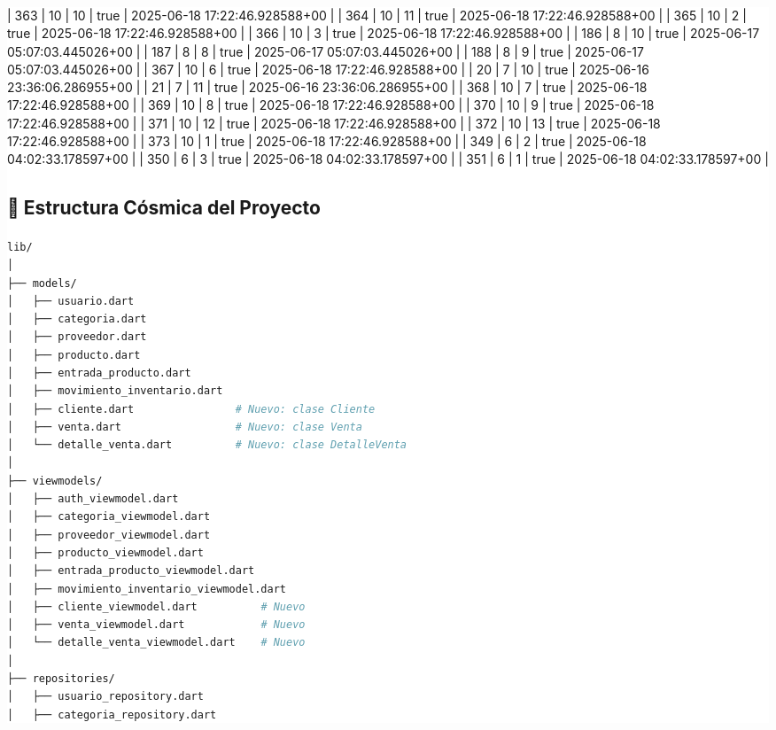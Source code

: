| 363             | 10     | 10          | true   | 2025-06-18 17:22:46.928588+00 |
| 364             | 10     | 11          | true   | 2025-06-18 17:22:46.928588+00 |
| 365             | 10     | 2           | true   | 2025-06-18 17:22:46.928588+00 |
| 366             | 10     | 3           | true   | 2025-06-18 17:22:46.928588+00 |
| 186             | 8      | 10          | true   | 2025-06-17 05:07:03.445026+00 |
| 187             | 8      | 8           | true   | 2025-06-17 05:07:03.445026+00 |
| 188             | 8      | 9           | true   | 2025-06-17 05:07:03.445026+00 |
| 367             | 10     | 6           | true   | 2025-06-18 17:22:46.928588+00 |
| 20              | 7      | 10          | true   | 2025-06-16 23:36:06.286955+00 |
| 21              | 7      | 11          | true   | 2025-06-16 23:36:06.286955+00 |
| 368             | 10     | 7           | true   | 2025-06-18 17:22:46.928588+00 |
| 369             | 10     | 8           | true   | 2025-06-18 17:22:46.928588+00 |
| 370             | 10     | 9           | true   | 2025-06-18 17:22:46.928588+00 |
| 371             | 10     | 12          | true   | 2025-06-18 17:22:46.928588+00 |
| 372             | 10     | 13          | true   | 2025-06-18 17:22:46.928588+00 |
| 373             | 10     | 1           | true   | 2025-06-18 17:22:46.928588+00 |
| 349             | 6      | 2           | true   | 2025-06-18 04:02:33.178597+00 |
| 350             | 6      | 3           | true   | 2025-06-18 04:02:33.178597+00 |
| 351             | 6      | 1           | true   | 2025-06-18 04:02:33.178597+00 |


## 🌌 Estructura Cósmica del Proyecto

```bash
lib/
│
├── models/                   
│   ├── usuario.dart          
│   ├── categoria.dart        
│   ├── proveedor.dart        
│   ├── producto.dart         
│   ├── entrada_producto.dart 
│   ├── movimiento_inventario.dart 
│   ├── cliente.dart                # Nuevo: clase Cliente
│   ├── venta.dart                  # Nuevo: clase Venta
│   └── detalle_venta.dart          # Nuevo: clase DetalleVenta
│
├── viewmodels/               
│   ├── auth_viewmodel.dart
│   ├── categoria_viewmodel.dart
│   ├── proveedor_viewmodel.dart
│   ├── producto_viewmodel.dart
│   ├── entrada_producto_viewmodel.dart
│   ├── movimiento_inventario_viewmodel.dart
│   ├── cliente_viewmodel.dart          # Nuevo
│   ├── venta_viewmodel.dart            # Nuevo
│   └── detalle_venta_viewmodel.dart    # Nuevo
│
├── repositories/             
│   ├── usuario_repository.dart
│   ├── categoria_repository.dart
```